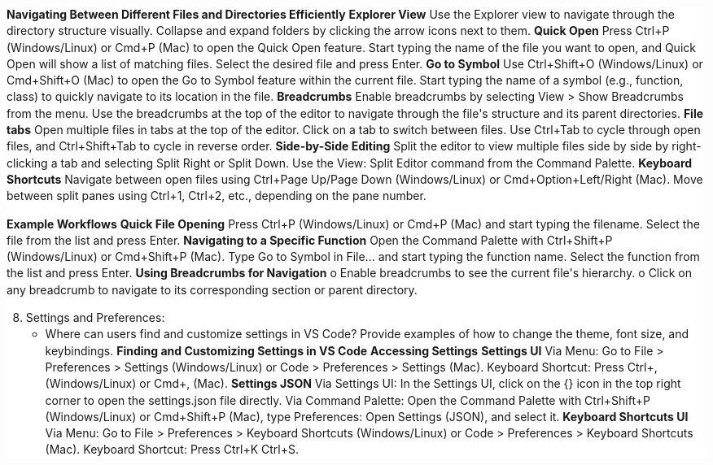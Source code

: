 **Navigating Between Different Files and Directories Efficiently**
**Explorer View**
Use the Explorer view to navigate through the directory structure visually.
Collapse and expand folders by clicking the arrow icons next to them.
**Quick Open**
Press Ctrl+P (Windows/Linux) or Cmd+P (Mac) to open the Quick Open feature.
Start typing the name of the file you want to open, and Quick Open will show a list of matching files. Select the desired file and press Enter.
**Go to Symbol**
Use Ctrl+Shift+O (Windows/Linux) or Cmd+Shift+O (Mac) to open the Go to Symbol feature within the current file.
Start typing the name of a symbol (e.g., function, class) to quickly navigate to its location in the file.
**Breadcrumbs**
Enable breadcrumbs by selecting View > Show Breadcrumbs from the menu.
Use the breadcrumbs at the top of the editor to navigate through the file's structure and its parent directories.
**File tabs**
Open multiple files in tabs at the top of the editor. Click on a tab to switch between files.
Use Ctrl+Tab to cycle through open files, and Ctrl+Shift+Tab to cycle in reverse order.
**Side-by-Side Editing**
Split the editor to view multiple files side by side by right-clicking a tab and selecting Split Right or Split Down.
Use the View: Split Editor command from the Command Palette.
**Keyboard Shortcuts**
Navigate between open files using Ctrl+Page Up/Page Down (Windows/Linux) or Cmd+Option+Left/Right (Mac).
Move between split panes using Ctrl+1, Ctrl+2, etc., depending on the pane number.

**Example Workflows**
**Quick File Opening**
Press Ctrl+P (Windows/Linux) or Cmd+P (Mac) and start typing the filename.
Select the file from the list and press Enter.
**Navigating to a Specific Function**
Open the Command Palette with Ctrl+Shift+P (Windows/Linux) or Cmd+Shift+P (Mac).
Type Go to Symbol in File... and start typing the function name.
Select the function from the list and press Enter.
**Using Breadcrumbs for Navigation**
o	Enable breadcrumbs to see the current file's hierarchy.
o	Click on any breadcrumb to navigate to its corresponding section or parent directory.


8. Settings and Preferences:
   - Where can users find and customize settings in VS Code? Provide examples of how to change the theme, font size, and keybindings.
**Finding and Customizing Settings in VS Code**
**Accessing Settings**
**Settings UI**
Via Menu: Go to File > Preferences > Settings (Windows/Linux) or Code > Preferences > Settings (Mac).
Keyboard Shortcut: Press Ctrl+, (Windows/Linux) or Cmd+, (Mac).
**Settings JSON**
Via Settings UI: In the Settings UI, click on the {} icon in the top right corner to open the settings.json file directly.
Via Command Palette: Open the Command Palette with Ctrl+Shift+P (Windows/Linux) or Cmd+Shift+P (Mac), type Preferences: Open Settings (JSON), and select it.
**Keyboard Shortcuts UI**
Via Menu: Go to File > Preferences > Keyboard Shortcuts (Windows/Linux) or Code > Preferences > Keyboard Shortcuts (Mac).
Keyboard Shortcut: Press Ctrl+K Ctrl+S.
